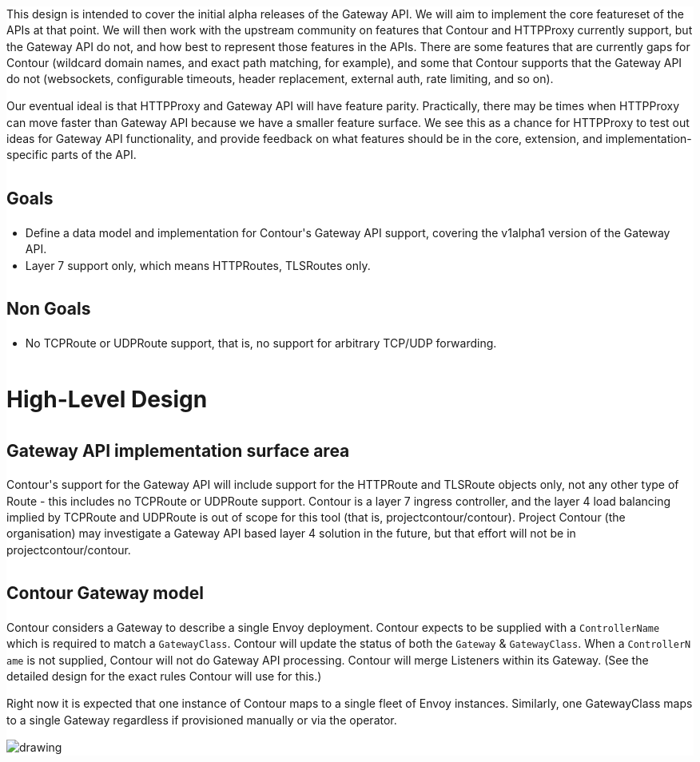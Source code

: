 This design is intended to cover the initial alpha releases of the Gateway API. We will aim to implement the core featureset of the APIs at that point.
We will then work with the upstream community on features that Contour and HTTPProxy currently support, but the Gateway API do not, and how best to represent those features in the APIs.
There are some features that are currently gaps for Contour (wildcard domain names, and exact path matching, for example), and some that Contour supports that the Gateway API do not (websockets, configurable timeouts, header replacement, external auth, rate limiting, and so on).

Our eventual ideal is that HTTPProxy and Gateway API will have feature parity. Practically, there may be times when HTTPProxy can move faster than Gateway API because we have a smaller feature surface.
We see this as a chance for HTTPProxy to test out ideas for Gateway API functionality, and provide feedback on what features should be in the core, extension, and implementation-specific parts of the API.

## Goals

* Define a data model and implementation for Contour's Gateway API support, covering the v1alpha1 version of the Gateway API.
* Layer 7 support only, which means HTTPRoutes, TLSRoutes only.

## Non Goals

* No TCPRoute or UDPRoute support, that is, no support for arbitrary TCP/UDP forwarding.

# High-Level Design

## Gateway API implementation surface area

Contour's support for the Gateway API will include support for the HTTPRoute and TLSRoute objects only, not any other type of Route - this includes no TCPRoute or UDPRoute support. Contour is a layer 7 ingress controller, and the layer 4 load balancing implied by TCPRoute and UDPRoute is out of scope for this tool (that is, projectcontour/contour). Project Contour (the organisation) may investigate a Gateway API based layer 4 solution in the future, but that effort will not be in projectcontour/contour.

## Contour Gateway model

Contour considers a Gateway to describe a single Envoy deployment. Contour expects to be supplied with a `ControllerName` which is required to match a `GatewayClass`.
Contour will update the status of both the `Gateway` & `GatewayClass`. When a `ControllerName` is not supplied, Contour will not do Gateway API processing.
Contour will merge Listeners within its Gateway. (See the detailed design for the exact rules Contour will use for this.)

Right now it is expected that one instance of Contour maps to a single fleet of Envoy instances. 
Similarly, one GatewayClass maps to a single Gateway regardless if provisioned manually or via the operator.

![drawing](images/gatewayapi-contour-overview.jpg)
